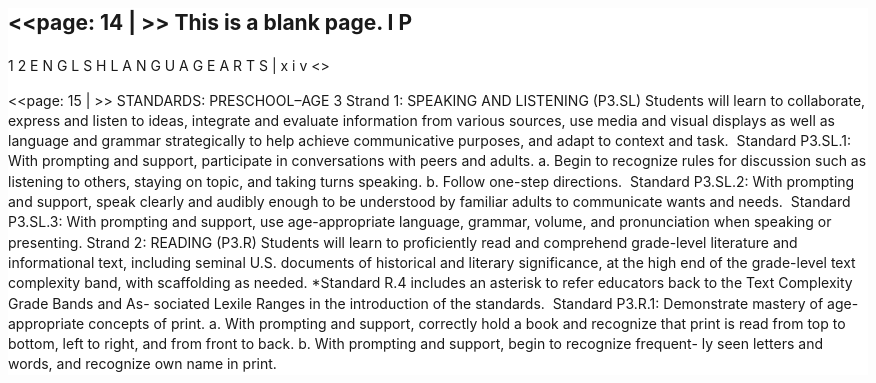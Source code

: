 <<page: 14 | >>
This is a blank page.
I
P
-
1
2
E
N
G
L
S
H
L
A
N
G
U
A
G
E
A
R
T
S
|
x
i
v
<<endpage>>

<<page: 15 | >>
STANDARDS: PRESCHOOL–AGE 3
Strand 1: SPEAKING AND LISTENING (P3.SL)
Students will learn to collaborate, express and listen to ideas, integrate 
and evaluate information from various sources, use media and visual 
displays as well as language and grammar strategically to help achieve 
communicative purposes, and adapt to context and task.
 Standard P3.SL.1:   With prompting and support, participate in conversations
with peers and adults.
a. Begin to recognize rules for discussion such as listening to
others, staying on topic, and taking turns speaking.
b. Follow one-step directions.
 Standard P3.SL.2:   With prompting and support, speak clearly and audibly
enough to be understood by familiar adults to communicate 
wants and needs.
 Standard P3.SL.3:   With prompting and support, use age-appropriate language,
grammar, volume, and pronunciation when speaking or 
presenting.
Strand 2: READING (P3.R) 
Students will learn to proficiently read and comprehend grade-level 
literature and informational text, including seminal U.S. documents of 
historical and literary significance, at the high end of the grade-level text 
complexity band, with scaffolding as needed. *Standard R.4 includes an 
asterisk to refer educators back to the Text Complexity Grade Bands and As-
sociated Lexile Ranges in the introduction of the standards.
 Standard P3.R.1:   Demonstrate mastery of age-appropriate concepts of print.
a. With prompting and support, correctly hold a book and
recognize that print is read from top to bottom, left to
right, and from front to back.
b. With prompting and support, begin to recognize frequent-
ly seen letters and words, and recognize own name in
print.